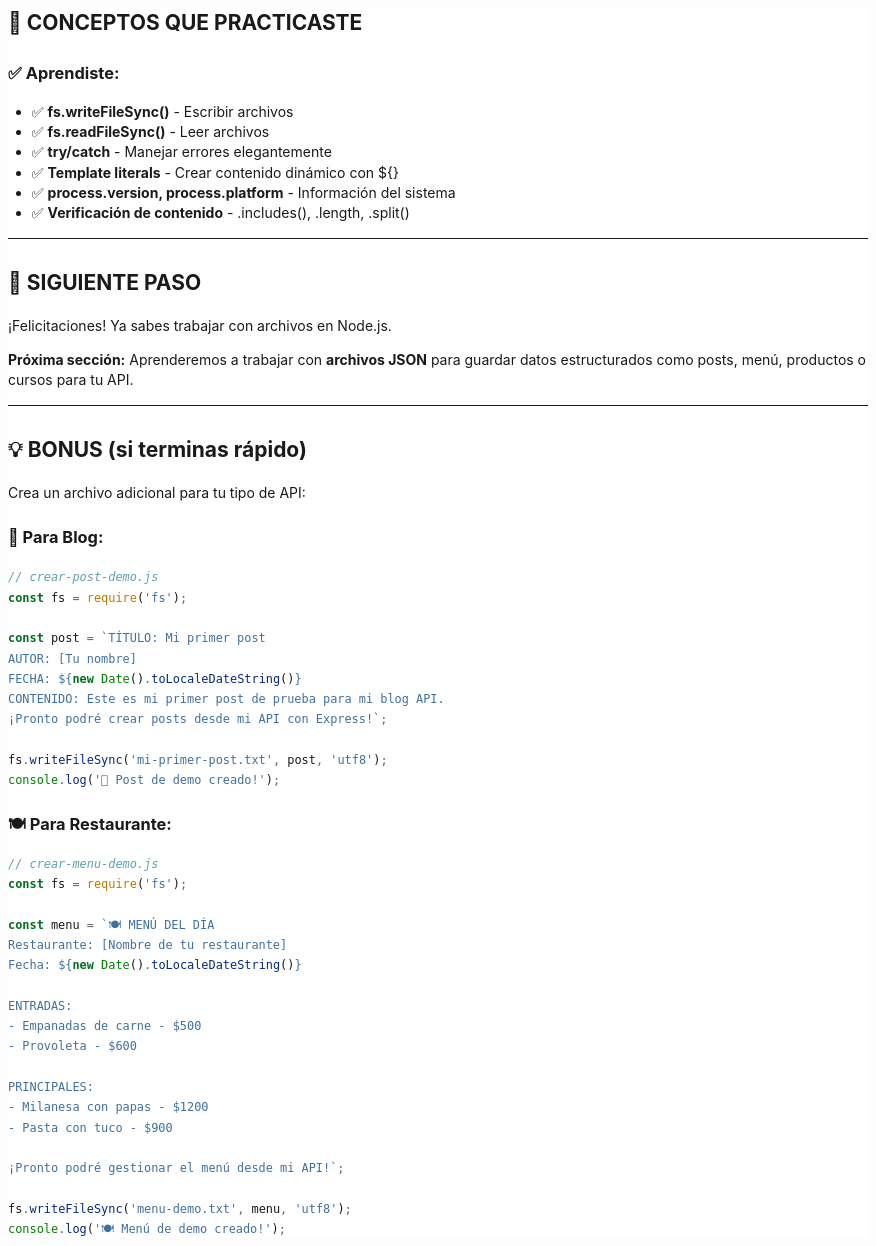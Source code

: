 
## 🎯 CONCEPTOS QUE PRACTICASTE

### **✅ Aprendiste:**
- ✅ **fs.writeFileSync()** - Escribir archivos
- ✅ **fs.readFileSync()** - Leer archivos  
- ✅ **try/catch** - Manejar errores elegantemente
- ✅ **Template literals** - Crear contenido dinámico con ${}
- ✅ **process.version, process.platform** - Información del sistema
- ✅ **Verificación de contenido** - .includes(), .length, .split()

---

## 🚀 SIGUIENTE PASO

¡Felicitaciones! Ya sabes trabajar con archivos en Node.js. 

**Próxima sección:** Aprenderemos a trabajar con **archivos JSON** para guardar datos estructurados como posts, menú, productos o cursos para tu API.

---

## 💡 BONUS (si terminas rápido)

Crea un archivo adicional para tu tipo de API:

### **📝 Para Blog:**
```javascript
// crear-post-demo.js
const fs = require('fs');

const post = `TÍTULO: Mi primer post
AUTOR: [Tu nombre]
FECHA: ${new Date().toLocaleDateString()}
CONTENIDO: Este es mi primer post de prueba para mi blog API.
¡Pronto podré crear posts desde mi API con Express!`;

fs.writeFileSync('mi-primer-post.txt', post, 'utf8');
console.log('📝 Post de demo creado!');
```

### **🍽️ Para Restaurante:**
```javascript
// crear-menu-demo.js  
const fs = require('fs');

const menu = `🍽️ MENÚ DEL DÍA
Restaurante: [Nombre de tu restaurante]
Fecha: ${new Date().toLocaleDateString()}

ENTRADAS:
- Empanadas de carne - $500
- Provoleta - $600

PRINCIPALES:  
- Milanesa con papas - $1200
- Pasta con tuco - $900

¡Pronto podré gestionar el menú desde mi API!`;

fs.writeFileSync('menu-demo.txt', menu, 'utf8');
console.log('🍽️ Menú de demo creado!');
```
